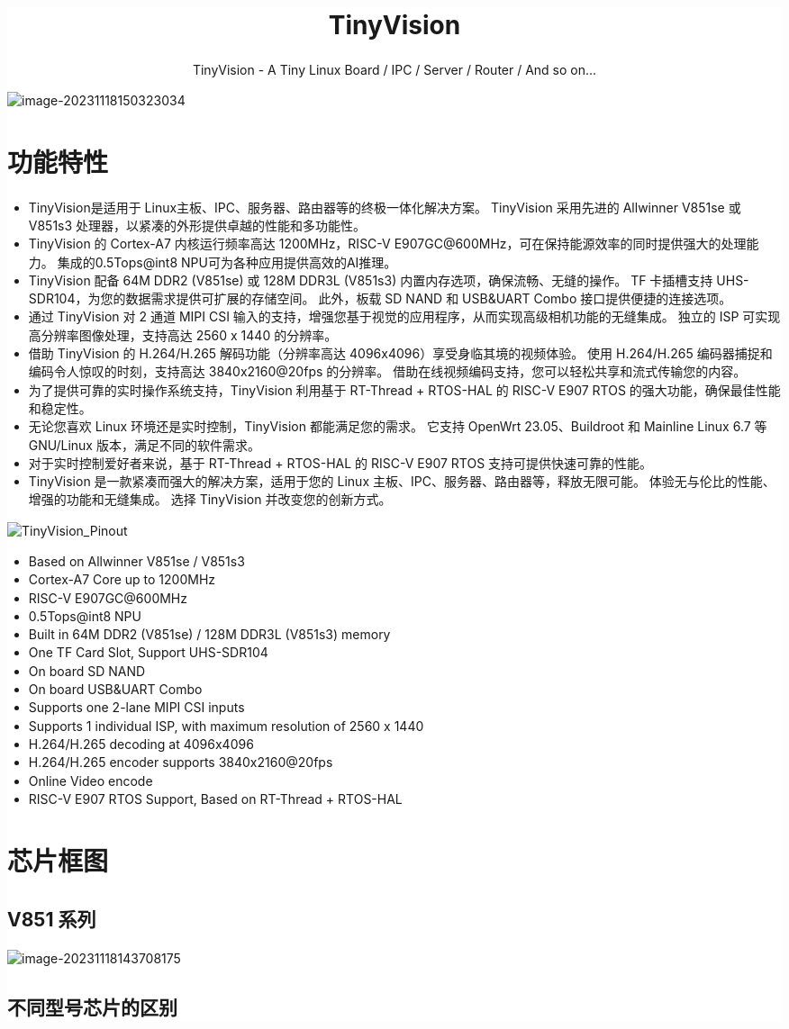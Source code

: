 <h1 align="center">TinyVision</h1>
<p align="center">TinyVision - A Tiny Linux Board / IPC / Server / Router / And so on...</p>

![image-20231118150323034](assets/post/README/image-20231118150323034.png)

# 功能特性

- TinyVision是适用于 Linux主板、IPC、服务器、路由器等的终极一体化解决方案。 TinyVision 采用先进的 Allwinner V851se 或 V851s3 处理器，以紧凑的外形提供卓越的性能和多功能性。
- TinyVision 的 Cortex-A7 内核运行频率高达 1200MHz，RISC-V E907GC@600MHz，可在保持能源效率的同时提供强大的处理能力。 集成的0.5Tops@int8 NPU可为各种应用提供高效的AI推理。
- TinyVision 配备 64M DDR2 (V851se) 或 128M DDR3L (V851s3) 内置内存选项，确保流畅、无缝的操作。 TF 卡插槽支持 UHS-SDR104，为您的数据需求提供可扩展的存储空间。 此外，板载 SD NAND 和 USB&UART Combo 接口提供便捷的连接选项。
- 通过 TinyVision 对 2 通道 MIPI CSI 输入的支持，增强您基于视觉的应用程序，从而实现高级相机功能的无缝集成。 独立的 ISP 可实现高分辨率图像处理，支持高达 2560 x 1440 的分辨率。
- 借助 TinyVision 的 H.264/H.265 解码功能（分辨率高达 4096x4096）享受身临其境的视频体验。 使用 H.264/H.265 编码器捕捉和编码令人惊叹的时刻，支持高达 3840x2160@20fps 的分辨率。 借助在线视频编码支持，您可以轻松共享和流式传输您的内容。
- 为了提供可靠的实时操作系统支持，TinyVision 利用基于 RT-Thread + RTOS-HAL 的 RISC-V E907 RTOS 的强大功能，确保最佳性能和稳定性。
- 无论您喜欢 Linux 环境还是实时控制，TinyVision 都能满足您的需求。 它支持 OpenWrt 23.05、Buildroot 和 Mainline Linux 6.7 等 GNU/Linux 版本，满足不同的软件需求。 
- 对于实时控制爱好者来说，基于 RT-Thread + RTOS-HAL 的 RISC-V E907 RTOS 支持可提供快速可靠的性能。
- TinyVision 是一款紧凑而强大的解决方案，适用于您的 Linux 主板、IPC、服务器、路由器等，释放无限可能。 体验无与伦比的性能、增强的功能和无缝集成。 选择 TinyVision 并改变您的创新方式。


![TinyVision_Pinout](assets/post/README/TinyVision-Pinout.jpg)

- Based on Allwinner V851se / V851s3
- Cortex-A7 Core up to 1200MHz
- RISC-V E907GC@600MHz
- 0.5Tops@int8 NPU
- Built in 64M DDR2 (V851se) / 128M DDR3L (V851s3) memory
- One TF Card Slot, Support UHS-SDR104
- On board SD NAND
- On board USB&UART Combo
- Supports one 2-lane MIPI CSI inputs
- Supports 1 individual ISP, with maximum resolution of 2560 x 1440
- H.264/H.265 decoding at 4096x4096
- H.264/H.265 encoder supports 3840x2160@20fps
- Online Video encode
- RISC-V E907 RTOS Support, Based on RT-Thread + RTOS-HAL

# 芯片框图

## V851 系列

![image-20231118143708175](assets/post/README/image-20231118143708175.png)

## 不同型号芯片的区别
